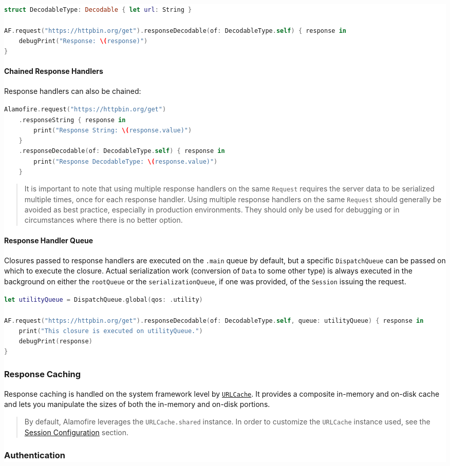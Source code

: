 ```swift
struct DecodableType: Decodable { let url: String }

AF.request("https://httpbin.org/get").responseDecodable(of: DecodableType.self) { response in
    debugPrint("Response: \(response)")
}
```

#### Chained Response Handlers

Response handlers can also be chained:

```swift
Alamofire.request("https://httpbin.org/get")
    .responseString { response in
        print("Response String: \(response.value)")
    }
    .responseDecodable(of: DecodableType.self) { response in
        print("Response DecodableType: \(response.value)")
    }
```

> It is important to note that using multiple response handlers on the same `Request` requires the server data to be serialized multiple times, once for each response handler. Using multiple response handlers on the same `Request` should generally be avoided as best practice, especially in production environments. They should only be used for debugging or in circumstances where there is no better option.

#### Response Handler Queue

Closures passed to response handlers are executed on the `.main` queue by default, but a specific `DispatchQueue` can be passed on which to execute the closure. Actual serialization work (conversion of `Data` to some other type) is always executed in the background on either the `rootQueue` or the `serializationQueue`, if one was provided, of the `Session` issuing the request.

```swift
let utilityQueue = DispatchQueue.global(qos: .utility)

AF.request("https://httpbin.org/get").responseDecodable(of: DecodableType.self, queue: utilityQueue) { response in
    print("This closure is executed on utilityQueue.")
    debugPrint(response)
}
```

### Response Caching

Response caching is handled on the system framework level by [`URLCache`](https://developer.apple.com/reference/foundation/urlcache). It provides a composite in-memory and on-disk cache and lets you manipulate the sizes of both the in-memory and on-disk portions.

> By default, Alamofire leverages the `URLCache.shared` instance. In order to customize the `URLCache` instance used, see the [Session Configuration](AdvancedUsage.md#session-manager) section.

### Authentication
